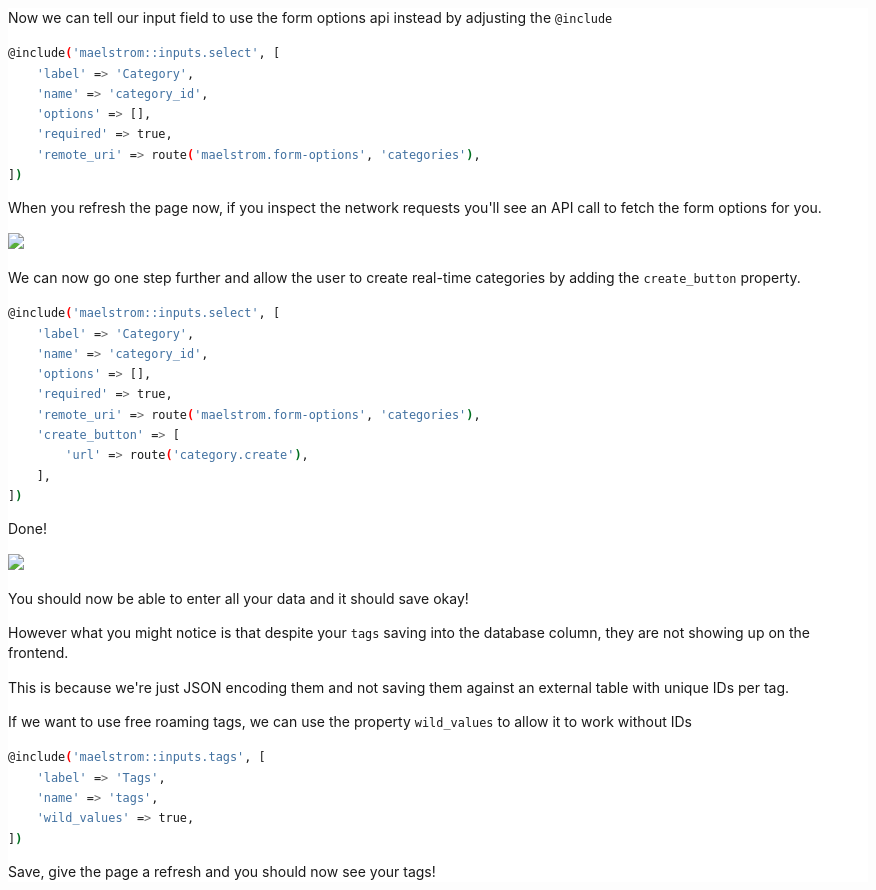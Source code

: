 Now we can tell our input field to use the form options api instead by adjusting the `@include`

```bash
@include('maelstrom::inputs.select', [
    'label' => 'Category',
    'name' => 'category_id',
    'options' => [],
    'required' => true,
    'remote_uri' => route('maelstrom.form-options', 'categories'),
])
```

When you refresh the page now, if you inspect the network requests you'll see an API call to fetch the form options for you.

<img src="/blog-11.jpg" class="shadow m-w-full h-auto mt-2 my-4" style="width: 600px;" />

We can now go one step further and allow the user to create real-time categories by adding the `create_button` property.

```bash
@include('maelstrom::inputs.select', [
    'label' => 'Category',
    'name' => 'category_id',
    'options' => [],
    'required' => true,
    'remote_uri' => route('maelstrom.form-options', 'categories'),
    'create_button' => [
        'url' => route('category.create'),
    ],
])
```

Done!

<img src="/blog-12.jpg" class="m-w-full h-auto mt-2 my-4" style="width: 600px;" />

You should now be able to enter all your data and it should save okay!

However what you might notice is that despite your `tags` saving into the database column, they are not showing up on the frontend.

This is because we're just JSON encoding them and not saving them against an external table with unique IDs per tag.

If we want to use free roaming tags, we can use the property `wild_values` to allow it to work without IDs

```bash
@include('maelstrom::inputs.tags', [
    'label' => 'Tags',
    'name' => 'tags',
    'wild_values' => true,
])
```

Save, give the page a refresh and you should now see your tags!
